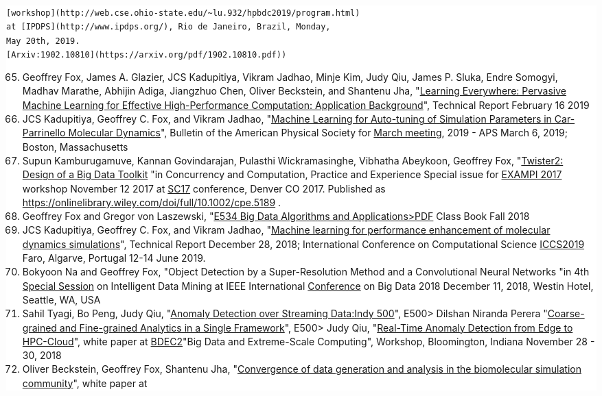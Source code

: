     [workshop](http://web.cse.ohio-state.edu/~lu.932/hpbdc2019/program.html)
    at [IPDPS](http://www.ipdps.org/), Rio de Janeiro, Brazil, Monday, 
    May 20th, 2019.
    [Arxiv:1902.10810](https://arxiv.org/pdf/1902.10810.pdf))
65. Geoffrey Fox, James A. Glazier, JCS Kadupitiya, Vikram Jadhao, Minje
    Kim, Judy Qiu, James P. Sluka, Endre Somogyi, Madhav Marathe, 
    Abhijin Adiga, Jiangzhuo Chen, Oliver Beckstein, and Shantenu Jha, 
    "[Learning Everywhere: Pervasive Machine Learning for Effective
    High-Performance Computation: Application
    Background](http://dsc.soic.indiana.edu/publications/Learning_Everywhere.pdf)", 
    Technical Report February 16 2019
66. JCS Kadupitiya, Geoffrey C. Fox, and Vikram Jadhao, "[Machine
    Learning for Auto-tuning of Simulation Parameters in Car-Parrinello
    Molecular
    Dynamics](http://meetings.aps.org/Meeting/MAR19/Session/K21.10)", 
    Bulletin of the American Physical Society for [March
    meeting](https://www.aps.org/meetings/march/index.cfm), 2019 - APS
    March 6, 2019; Boston, Massachusetts
67. Supun Kamburugamuve, Kannan Govindarajan, Pulasthi Wickramasinghe, 
    Vibhatha Abeykoon, Geoffrey Fox, "[Twister2: Design of a Big Data
    Toolkit](http://dsc.soic.indiana.edu/publications/twister2_design_big_data_toolkit_revised.pdf)
    "in Concurrency and Computation, Practice and Experience Special
    issue for [EXAMPI
    2017](https://sites.google.com/view/exampi2017/home) workshop
    November 12 2017 at [SC17](https://sc17.supercomputing.org/)
    conference, Denver CO 2017. Published as
    <https://onlinelibrary.wiley.com/doi/full/10.1002/cpe.5189> .
68. Geoffrey Fox and Gregor von Laszewski, "[E534 Big Data Algorithms
    and
    Applications>](http://dsc.soic.indiana.edu/publications/E534-bigdata-applicationJan10-2019.epub)[PDF](http://dsc.soic.indiana.edu/publications/E534-bigdata-applicationJan10-2019.pdf)
    Class Book Fall 2018
69. JCS Kadupitiya, Geoffrey C. Fox, and Vikram Jadhao, "[Machine
    learning for performance enhancement of molecular dynamics
    simulations](http://dsc.soic.indiana.edu/publications/ICCS8.pdf)", 
    Technical Report December 28, 2018; International Conference on
    Computational Science
    [ICCS2019](https://www.iccs-meeting.org/iccs2019/) Faro, Algarve, 
    Portugal 12-14 June 2019.
70. Bokyoon Na and Geoffrey Fox, "Object Detection by a
    Super-Resolution Method and a Convolutional Neural Networks "in 4th
    [Special
    Session](http://cci.drexel.edu/bigdata/bigdata2018/SpecialSession.html#SpecialSession1)
    on Intelligent Data Mining at IEEE International
    [Conference](http://cci.drexel.edu/bigdata/bigdata2018/) on Big Data
    2018 December 11, 2018, Westin Hotel, Seattle, WA, USA
71. Sahil Tyagi, Bo Peng, Judy Qiu, "[Anomaly Detection over Streaming
    Data:Indy
    500](http://dsc.soic.indiana.edu/publications/tyagisahil_6237794_86040877_Intro%20to%20ISE-Final%20Report.pdf)", 
    E500> Dilshan Niranda Perera "[Coarse-grained and Fine-grained
    Analytics in a Single
    Framework](http://dsc.soic.indiana.edu/publications/pereradilshanniranda_6257436_86032466_E500_intro_to_ise%20(9).pdf)", 
    E500> Judy Qiu, "[Real-Time Anomaly Detection from Edge to
    HPC-Cloud](http://dsc.soic.indiana.edu/publications/Qiu_BDEC2_WP.pdf)", 
    white paper at
    [BDEC2](https://www.exascale.org/bdec/meeting/indiana)"Big Data and
    Extreme-Scale Computing", Workshop, Bloomington, Indiana November
    28 - 30, 2018
72. Oliver Beckstein, Geoffrey Fox, Shantenu Jha, "[Convergence of data
    generation and analysis in the biomolecular simulation
    community](http://dsc.soic.indiana.edu/publications/Beckstein-Fox-Jha_BDEC2_WP_0.pdf)", 
    white paper at